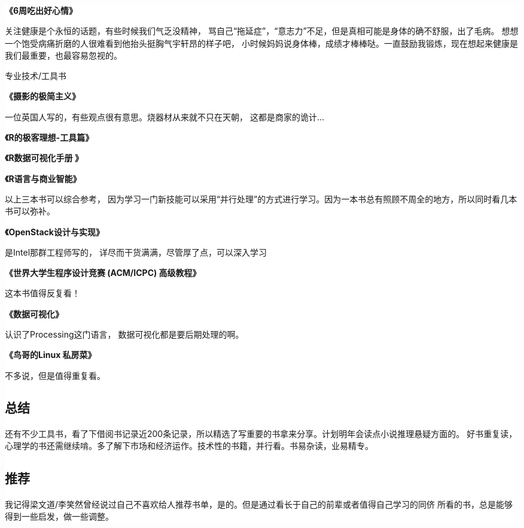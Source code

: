 **《6周吃出好心情》**

关注健康是个永恒的话题，有些时候我们气乏没精神， 骂自己“拖延症”，“意志力”不足，但是真相可能是身体的确不舒服，出了毛病。 想想一个饱受病痛折磨的人很难看到他抬头挺胸气宇轩昂的样子吧， 小时候妈妈说身体棒，成绩才棒棒哒。一直鼓励我锻炼，现在想起来健康是我们最重要，也最容易忽视的。

专业技术/工具书

**《摄影的极简主义》**

一位英国人写的，有些观点很有意思。烧器材从来就不只在天朝， 这都是商家的诡计…

**《R的极客理想-工具篇》**

**《R数据可视化手册 》**

**《R语言与商业智能》**

以上三本书可以综合参考， 因为学习一门新技能可以采用“并行处理”的方式进行学习。因为一本书总有照顾不周全的地方，所以同时看几本书可以弥补。

**《OpenStack设计与实现》**

是Intel那群工程师写的， 详尽而干货满满，尽管厚了点，可以深入学习

**《世界大学生程序设计竞赛 (ACM/ICPC) 高级教程》**

这本书值得反复看！

**《数据可视化》**

认识了Processing这门语言， 数据可视化都是要后期处理的啊。

**《鸟哥的Linux 私房菜》**

不多说，但是值得重复看。

## 总结

还有不少工具书，看了下借阅书记录近200条记录，所以精选了写重要的书拿来分享。计划明年会读点小说推理悬疑方面的。 好书重复读，心理学的书还需继续啃。多了解下市场和经济运作。技术性的书籍，并行看。书易杂读，业易精专。

## 推荐

我记得梁文道/李笑然曾经说过自己不喜欢给人推荐书单，是的。但是通过看长于自己的前辈或者值得自己学习的同侪 所看的书，总是能够得到一些启发，做一些调整。